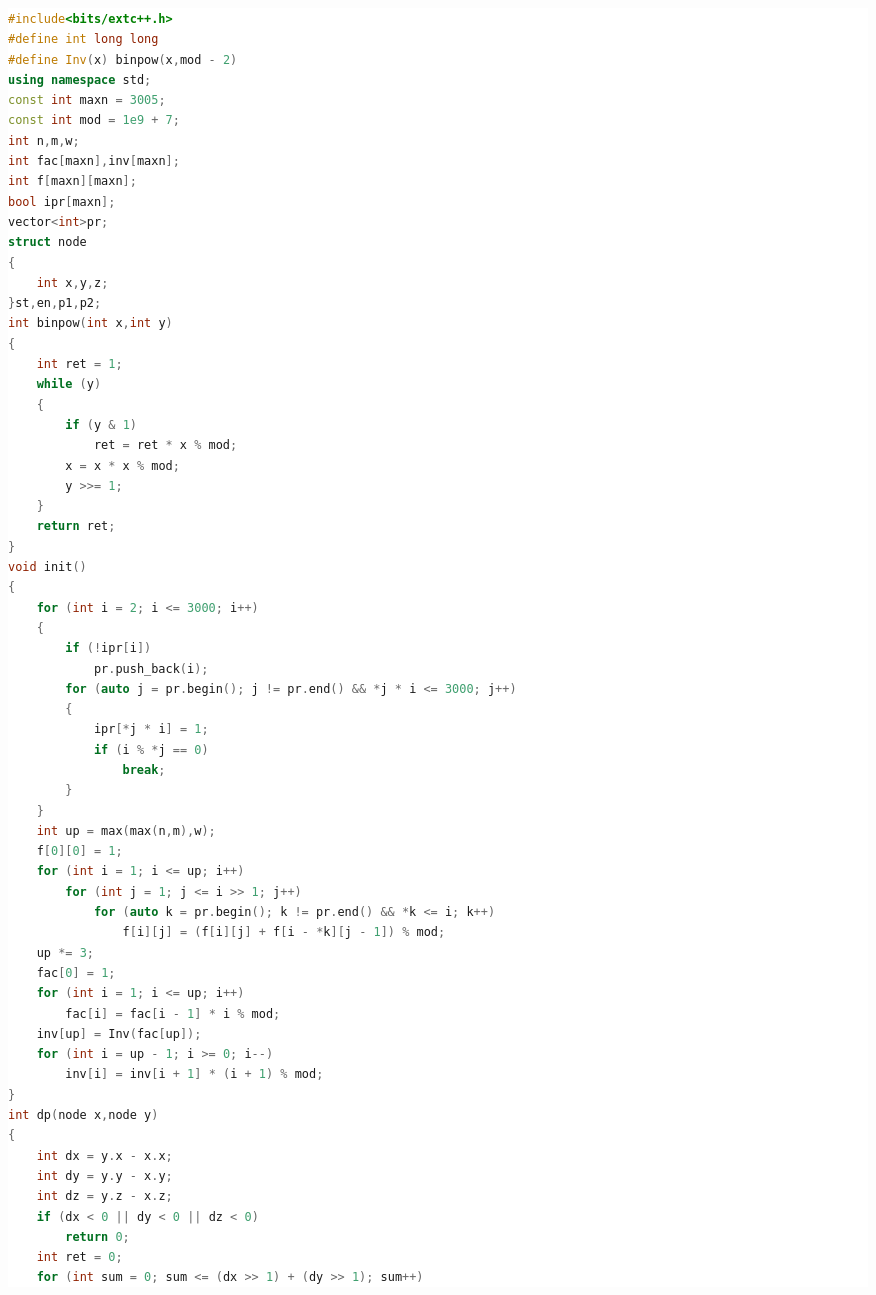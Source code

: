 ```cpp
#include<bits/extc++.h>
#define int long long
#define Inv(x) binpow(x,mod - 2)
using namespace std;
const int maxn = 3005;
const int mod = 1e9 + 7;
int n,m,w;
int fac[maxn],inv[maxn];
int f[maxn][maxn];
bool ipr[maxn];
vector<int>pr;
struct node
{
    int x,y,z;
}st,en,p1,p2;
int binpow(int x,int y)
{
    int ret = 1;
    while (y)
    {
        if (y & 1)
            ret = ret * x % mod;
        x = x * x % mod;
        y >>= 1;
    }
    return ret;
}
void init()
{
    for (int i = 2; i <= 3000; i++)
    {
        if (!ipr[i])
            pr.push_back(i);
        for (auto j = pr.begin(); j != pr.end() && *j * i <= 3000; j++)
        {
            ipr[*j * i] = 1;
            if (i % *j == 0)
                break;
        }
    }
    int up = max(max(n,m),w);
    f[0][0] = 1;
    for (int i = 1; i <= up; i++)
        for (int j = 1; j <= i >> 1; j++)
            for (auto k = pr.begin(); k != pr.end() && *k <= i; k++)
                f[i][j] = (f[i][j] + f[i - *k][j - 1]) % mod;
    up *= 3;
    fac[0] = 1;
    for (int i = 1; i <= up; i++)
        fac[i] = fac[i - 1] * i % mod;
    inv[up] = Inv(fac[up]);
    for (int i = up - 1; i >= 0; i--)
        inv[i] = inv[i + 1] * (i + 1) % mod;
}
int dp(node x,node y)
{
    int dx = y.x - x.x;
    int dy = y.y - x.y;
    int dz = y.z - x.z;
    if (dx < 0 || dy < 0 || dz < 0)
        return 0;
    int ret = 0;
    for (int sum = 0; sum <= (dx >> 1) + (dy >> 1); sum++)
```
